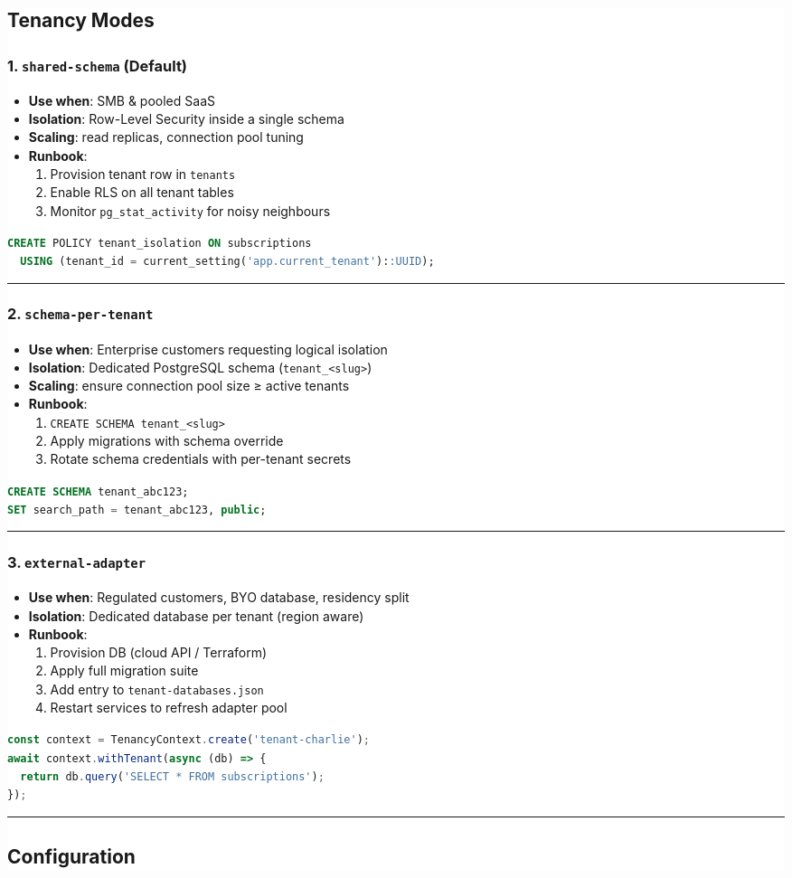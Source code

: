 ## Tenancy Modes

### 1. `shared-schema` (Default)
- **Use when**: SMB & pooled SaaS
- **Isolation**: Row-Level Security inside a single schema
- **Scaling**: read replicas, connection pool tuning
- **Runbook**:
  1. Provision tenant row in `tenants`
  2. Enable RLS on all tenant tables
  3. Monitor `pg_stat_activity` for noisy neighbours

```sql
CREATE POLICY tenant_isolation ON subscriptions
  USING (tenant_id = current_setting('app.current_tenant')::UUID);
```

---

### 2. `schema-per-tenant`
- **Use when**: Enterprise customers requesting logical isolation
- **Isolation**: Dedicated PostgreSQL schema (`tenant_<slug>`)
- **Scaling**: ensure connection pool size ≥ active tenants
- **Runbook**:
  1. `CREATE SCHEMA tenant_<slug>`
  2. Apply migrations with schema override
  3. Rotate schema credentials with per-tenant secrets

```sql
CREATE SCHEMA tenant_abc123;
SET search_path = tenant_abc123, public;
```

---

### 3. `external-adapter`
- **Use when**: Regulated customers, BYO database, residency split
- **Isolation**: Dedicated database per tenant (region aware)
- **Runbook**:
  1. Provision DB (cloud API / Terraform)
  2. Apply full migration suite
  3. Add entry to `tenant-databases.json`
  4. Restart services to refresh adapter pool

```typescript
const context = TenancyContext.create('tenant-charlie');
await context.withTenant(async (db) => {
  return db.query('SELECT * FROM subscriptions');
});
```

---

## Configuration
